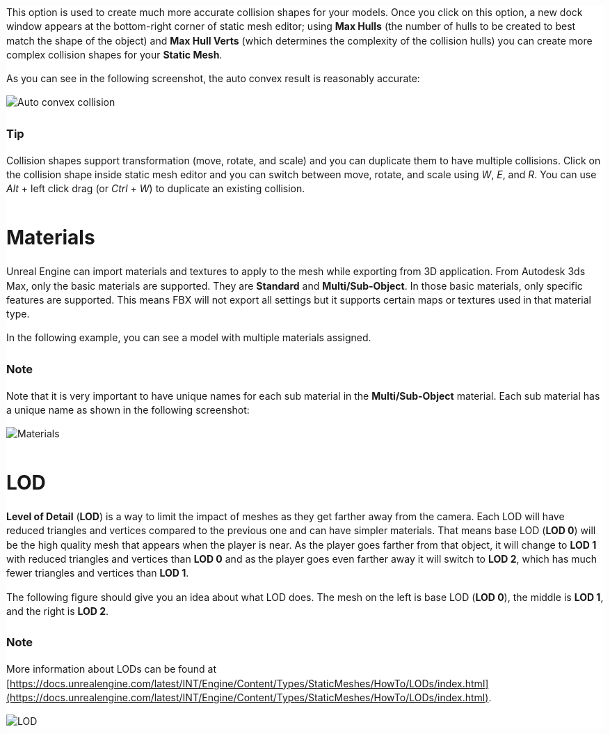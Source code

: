 This option is used to create much more accurate collision shapes for your models. Once you click on this option, a new dock window appears at the bottom-right corner of static mesh editor; using **Max Hulls** (the number of hulls to be created to best match the shape of the object) and **Max Hull Verts** (which determines the complexity of the collision hulls) you can create more complex collision shapes for your **Static Mesh**.

As you can see in the following screenshot, the auto convex result is reasonably accurate:

![Auto convex collision](img/B03950_02_05.jpg)

### Tip

Collision shapes support transformation (move, rotate, and scale) and you can duplicate them to have multiple collisions. Click on the collision shape inside static mesh editor and you can switch between move, rotate, and scale using *W*, *E*, and *R*. You can use *Alt* + left click drag (or *Ctrl* + *W*) to duplicate an existing collision.

# Materials

Unreal Engine can import materials and textures to apply to the mesh while exporting from 3D application. From Autodesk 3ds Max, only the basic materials are supported. They are **Standard** and **Multi/Sub-Object**. In those basic materials, only specific features are supported. This means FBX will not export all settings but it supports certain maps or textures used in that material type.

In the following example, you can see a model with multiple materials assigned.

### Note

Note that it is very important to have unique names for each sub material in the **Multi/Sub-Object** material. Each sub material has a unique name as shown in the following screenshot:

![Materials](img/B03950_02_06.jpg)

# LOD

**Level of Detail** (**LOD**) is a way to limit the impact of meshes as they get farther away from the camera. Each LOD will have reduced triangles and vertices compared to the previous one and can have simpler materials. That means base LOD (**LOD 0**) will be the high quality mesh that appears when the player is near. As the player goes farther from that object, it will change to **LOD 1** with reduced triangles and vertices than **LOD 0** and as the player goes even farther away it will switch to **LOD 2**, which has much fewer triangles and vertices than **LOD 1**.

The following figure should give you an idea about what LOD does. The mesh on the left is base LOD (**LOD 0**), the middle is **LOD 1**, and the right is **LOD 2**.

### Note

More information about LODs can be found at [https://docs.unrealengine.com/latest/INT/Engine/Content/Types/StaticMeshes/HowTo/LODs/index.html](https://docs.unrealengine.com/latest/INT/Engine/Content/Types/StaticMeshes/HowTo/LODs/index.html).

![LOD](img/B03950_02_07.jpg)
